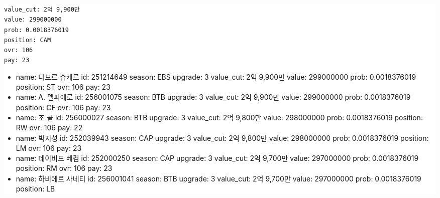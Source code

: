     value_cut: 2억 9,900만
    value: 299000000
    prob: 0.0018376019
    position: CAM
    ovr: 106
    pay: 23
  - name: 다보르 슈케르
    id: 251214649
    season: EBS
    upgrade: 3
    value_cut: 2억 9,900만
    value: 299000000
    prob: 0.0018376019
    position: ST
    ovr: 106
    pay: 23
  - name: A. 델피에로
    id: 256001075
    season: BTB
    upgrade: 3
    value_cut: 2억 9,900만
    value: 299000000
    prob: 0.0018376019
    position: CF
    ovr: 106
    pay: 23
  - name: 조 콜
    id: 256000027
    season: BTB
    upgrade: 3
    value_cut: 2억 9,800만
    value: 298000000
    prob: 0.0018376019
    position: RW
    ovr: 106
    pay: 22
  - name: 박지성
    id: 252039943
    season: CAP
    upgrade: 3
    value_cut: 2억 9,800만
    value: 298000000
    prob: 0.0018376019
    position: LM
    ovr: 106
    pay: 23
  - name: 데이비드 베컴
    id: 252000250
    season: CAP
    upgrade: 3
    value_cut: 2억 9,700만
    value: 297000000
    prob: 0.0018376019
    position: RM
    ovr: 106
    pay: 23
  - name: 하비에르 사네티
    id: 256001041
    season: BTB
    upgrade: 3
    value_cut: 2억 9,700만
    value: 297000000
    prob: 0.0018376019
    position: LB